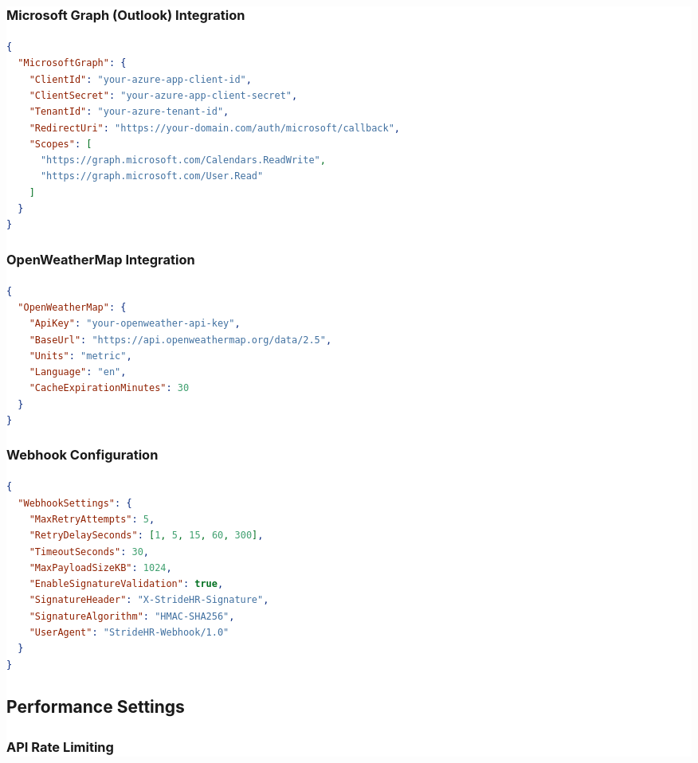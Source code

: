 ### Microsoft Graph (Outlook) Integration

```json
{
  "MicrosoftGraph": {
    "ClientId": "your-azure-app-client-id",
    "ClientSecret": "your-azure-app-client-secret",
    "TenantId": "your-azure-tenant-id",
    "RedirectUri": "https://your-domain.com/auth/microsoft/callback",
    "Scopes": [
      "https://graph.microsoft.com/Calendars.ReadWrite",
      "https://graph.microsoft.com/User.Read"
    ]
  }
}
```

### OpenWeatherMap Integration

```json
{
  "OpenWeatherMap": {
    "ApiKey": "your-openweather-api-key",
    "BaseUrl": "https://api.openweathermap.org/data/2.5",
    "Units": "metric",
    "Language": "en",
    "CacheExpirationMinutes": 30
  }
}
```

### Webhook Configuration

```json
{
  "WebhookSettings": {
    "MaxRetryAttempts": 5,
    "RetryDelaySeconds": [1, 5, 15, 60, 300],
    "TimeoutSeconds": 30,
    "MaxPayloadSizeKB": 1024,
    "EnableSignatureValidation": true,
    "SignatureHeader": "X-StrideHR-Signature",
    "SignatureAlgorithm": "HMAC-SHA256",
    "UserAgent": "StrideHR-Webhook/1.0"
  }
}
```

## Performance Settings

### API Rate Limiting
